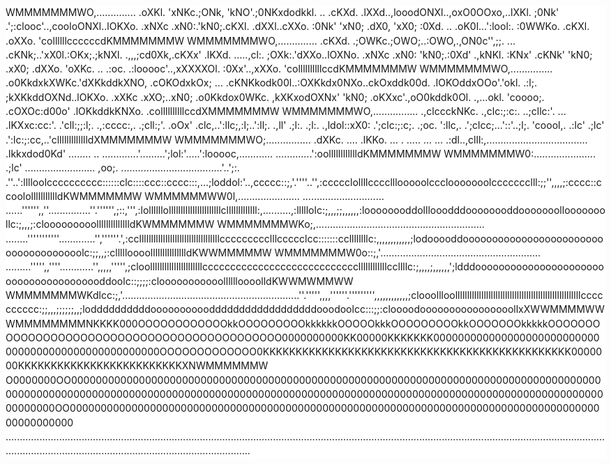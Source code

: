 WMMMMMMMWO,..............  .oXKl.  'xNKc.;ONk,  'kNO'.;0NKxdodkkl.  ..  .cKXd.  .lXXd..,looodONXl..,oxO0OOxo,..lXKl.   ;0Nk' .';:clooc'..,cooloONXl..lOKXo. .xNXc  .xN0:.'kN0;.cKXl.  .dXXl..cXXo.  :0Nk' 'xN0; .dX0,  'xX0;    :0Xd. .. .oK0l...':lool:.  :0WWKo.  .cKXl.  .oXXo. 'collllllccccccdKMMMMMMMW
WMMMMMMMWO,..............  .cKXd. .;OWKc.;OWO;..:OWO,.,ON0c'',;;.   ... .cKNk;..'xX0l.:OKx;.;kNXl. .,,,;cd0Xk,.cKXx'  .lKXd. .....,cl:. ;OXk:.'dXXo..lOXNo. .xNXc  .xN0: 'kN0;.:0Xd' .,kNKl. :KNx' .cKNk' 'kN0; .xX0;  .dXXo.  'oXKc. .. .:oc. .:looooc'..,xXXXXOl.  :0Xx'..,xXXo. 'collllllllllccdKMMMMMMMW
WMMMMMMMWO,...............  .o0KkdxkXWKc.'dXKkddkXNO, .cOKOdxkOx;  ...  .cKNKkodk00l..:OXKkdx0NXo..ckOxddk00d. .lOKOddxOOo'.'okl. .:l;. ;kXKkddOXNd..lOKXo. .xXKc  .xXO;..xN0; .o0Kkdox0WKc. ,kXKxodOXNx' 'kN0; .oKXxc'.,oO0kddk0Ol. .,...okl. 'coooo;. .cOXOc:d00o' .lOKkddkKNXo. .collllllllllccdXMMMMMMMW
WMMMMMMMWO,................  .,clccckNKc. .,clc:;:c:.  ..;cllc:'.  ...  .lKXxc:cc:'.  .'cll:;;:l;. .,:cccc:,.    .;cll:;'.  .oOx' .clc,..':llc;,:l;..':ll;. .,ll'  .;l:. .;l:. .,ldol::xX0:  .';clc:;:c;. .;oc.  ':llc,. .';clcc;...'::'..;l;. 'coool,. .:lc'  .;lc'  .':lc:;:cc,..'cllllllllllllldXMMMMMMMW
WMMMMMMMWO;................        .dXKc.                         ....  .lKKo.      ...  .                   ..... ... ...  .:dl..,clll:,....................................  .lkkxdod0Kd' ........  ..   .............'.........';lol:'.....':looooc,............  .............':oolllllllllllldKMMMMMMMW
WMMMMMMMW0:......................  .;lc'     .........................   ,oo;.  ....................................'..';:. .''..':lllloolcccccccccc::::::clc::::ccc::cccc:::,...;loddol:'..,ccccc::;,'.''''..'',:ccccclollllcccclllooooolccclooooooolccccccclll:;;'',,,,;:cccc::ccoolollllllllllldKWMMMMMMW
WMMMMMMWW0l,......................        .............................        ......'''''',,''...............''.'''''',;::,''',:lollllllollllllllllllllllllllllclllllllllllll:,..........,:lllllolc:;,,,;;,,,,,,:loooooooddolllooodddoooooooddooooooollooooooollc:;,,,;:clooooooooolllllllllllllldKWMMMMMMW
WMMMMMMMWKo;,............................................................    ........'''''''''''.............'',''''''.',:ccllllllllllllllllllllllllllllllllllccccccccclllccccclcc:::::::ccllllllllc:,,,,,,,,,,,,;lodooooddooooooooooooooooooooooooooooooooooooolc:;;,,;:cllllloooollllllllllllllldKWWMMMMMW
WMMMMMMMW0o::;,'.........................................................   .........''''',,''''............'',,,,,''''',;cloollllllllllllllllllllllccccccccccccccccccccccccccccllllllllllllccllllc:;,,,,;,,,,,,';ldddooooooooooooooooooooooooooooooooooooooddoolc::;;;;:clooooooooooolllllloooolldKWWMWMMWW
WMMMMMMMWKdlcc:;,'...............................................................''.''''',,,,''''''.''''''''',,,,,,,,,,,,;clooollloolllllllllllllllllllllllllllllllllllllllllllllllllllllcccccccccc:;;,,,;;;;;;,,;loddddddddddooooooooooddddddddddddddddddooodoolcc:::;;:cloooodoooooooooooooooollxXWWMMMMWW
WMMMMMMMMNKKKK000OOOOOOOOOOOOkkOOOOOOOOOkkkkkkOOOOOkkkOOOOOOOOOkkOOOOOOOkkkkkOOOOOOOOOOOOOOOOOOOOOOOOOOOOOOOOOOOOOOOOOOOO0000000000KK00000KKKKKKK0000000000000000000000000000000000000000000000000000OOOOOOOOOOOOO0KKKKKKKKKKKKKKKKKKKKKKKKKKKKKKKKKKKKKKKKKKKKKKK0000000KKKKKKKKKKKKKKKKKKKKKKKKKXNWMMMMMMW
O0000000OO00000000000000000000000000000000000000000000000000000000000000000000000000000000000000000000000000000000000000000000000000000000000000000000000000000000000000000000000000000000000000000000000OO0000000000000000000000000000000000000000000000000000000000000000000000000000000000000000000000000
............................................................................................................................................................................................................................................................................................................
                                                                                                                                                                                                                                                                                                            
